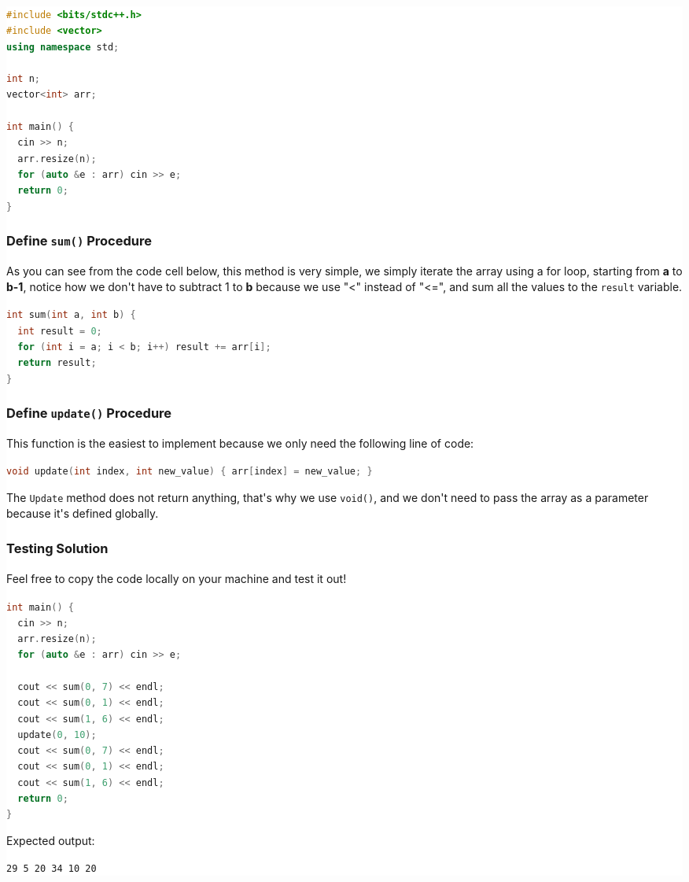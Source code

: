 ```cpp
#include <bits/stdc++.h>
#include <vector>
using namespace std;

int n;
vector<int> arr;

int main() {
  cin >> n;
  arr.resize(n);
  for (auto &e : arr) cin >> e;
  return 0;
}
```

### Define `sum()` Procedure
As you can see from the code cell below, this method is very simple, we simply iterate the array using a for loop, starting from **a** to **b-1**, notice how we don't have to subtract 1 to **b** because we use "<" instead of "<=", and sum all the values to the `result` variable.

```cpp
int sum(int a, int b) {
  int result = 0;
  for (int i = a; i < b; i++) result += arr[i];
  return result;
}
```

### Define `update()` Procedure
This function is the easiest to implement because we only need the following line of code:
```cpp
void update(int index, int new_value) { arr[index] = new_value; }
```
The `Update` method does not return anything, that's why we use `void()`, and we don't need to pass the array as a parameter because it's defined globally. 

### Testing Solution
Feel free to copy the code locally on your machine and test it out!
```cpp
int main() {
  cin >> n;
  arr.resize(n);
  for (auto &e : arr) cin >> e;

  cout << sum(0, 7) << endl;
  cout << sum(0, 1) << endl;
  cout << sum(1, 6) << endl;
  update(0, 10);
  cout << sum(0, 7) << endl;
  cout << sum(0, 1) << endl;
  cout << sum(1, 6) << endl;
  return 0;
}
```
Expected output:
```
29 5 20 34 10 20
```
